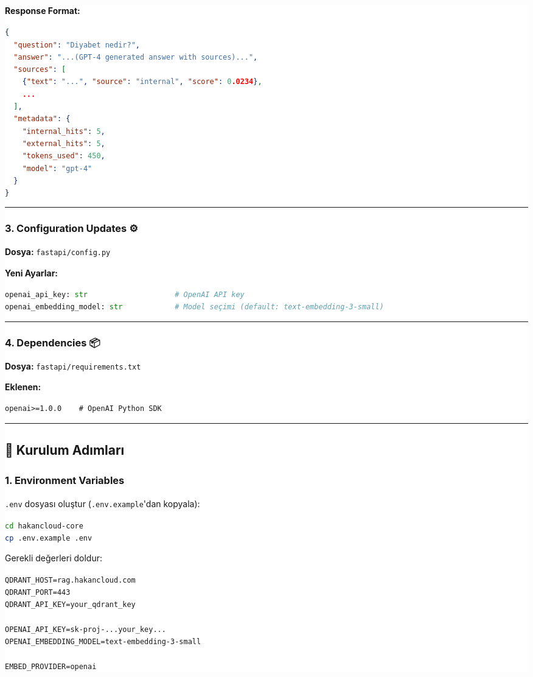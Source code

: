 **Response Format:**
```json
{
  "question": "Diyabet nedir?",
  "answer": "...(GPT-4 generated answer with sources)...",
  "sources": [
    {"text": "...", "source": "internal", "score": 0.0234},
    ...
  ],
  "metadata": {
    "internal_hits": 5,
    "external_hits": 5,
    "tokens_used": 450,
    "model": "gpt-4"
  }
}
```

---

### 3. **Configuration Updates** ⚙️

**Dosya:** `fastapi/config.py`

**Yeni Ayarlar:**
```python
openai_api_key: str                    # OpenAI API key
openai_embedding_model: str            # Model seçimi (default: text-embedding-3-small)
```

---

### 4. **Dependencies** 📦

**Dosya:** `fastapi/requirements.txt`

**Eklenen:**
```
openai>=1.0.0    # OpenAI Python SDK
```

---

## 🔧 Kurulum Adımları

### 1. Environment Variables

`.env` dosyası oluştur (`.env.example`'dan kopyala):

```bash
cd hakancloud-core
cp .env.example .env
```

Gerekli değerleri doldur:
```env
QDRANT_HOST=rag.hakancloud.com
QDRANT_PORT=443
QDRANT_API_KEY=your_qdrant_key

OPENAI_API_KEY=sk-proj-...your_key...
OPENAI_EMBEDDING_MODEL=text-embedding-3-small

EMBED_PROVIDER=openai
```
